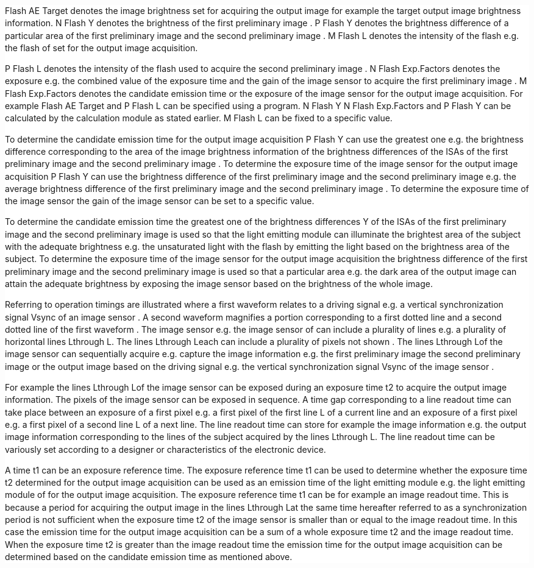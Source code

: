 Flash AE Target denotes the image brightness set for acquiring the output image for example the target output image brightness information. N Flash Y denotes the brightness of the first preliminary image . P Flash  Y denotes the brightness difference of a particular area of the first preliminary image and the second preliminary image . M Flash L denotes the intensity of the flash e.g. the flash of set for the output image acquisition.

P Flash L denotes the intensity of the flash used to acquire the second preliminary image . N Flash Exp.Factors denotes the exposure e.g. the combined value of the exposure time and the gain of the image sensor to acquire the first preliminary image . M Flash Exp.Factors denotes the candidate emission time or the exposure of the image sensor for the output image acquisition. For example Flash AE Target and P Flash L can be specified using a program. N Flash Y N Flash Exp.Factors and P Flash  Y can be calculated by the calculation module as stated earlier. M Flash L can be fixed to a specific value.

To determine the candidate emission time for the output image acquisition P Flash  Y can use the greatest one e.g. the brightness difference corresponding to the area of the image brightness information of the brightness differences of the ISAs of the first preliminary image and the second preliminary image . To determine the exposure time of the image sensor for the output image acquisition P Flash  Y can use the brightness difference of the first preliminary image and the second preliminary image e.g. the average brightness difference of the first preliminary image and the second preliminary image . To determine the exposure time of the image sensor the gain of the image sensor can be set to a specific value.

To determine the candidate emission time the greatest one of the brightness differences Y of the ISAs of the first preliminary image and the second preliminary image is used so that the light emitting module can illuminate the brightest area of the subject with the adequate brightness e.g. the unsaturated light with the flash by emitting the light based on the brightness area of the subject. To determine the exposure time of the image sensor for the output image acquisition the brightness difference of the first preliminary image and the second preliminary image is used so that a particular area e.g. the dark area of the output image can attain the adequate brightness by exposing the image sensor based on the brightness of the whole image.

Referring to operation timings are illustrated where a first waveform relates to a driving signal e.g. a vertical synchronization signal Vsync of an image sensor . A second waveform magnifies a portion corresponding to a first dotted line and a second dotted line of the first waveform . The image sensor e.g. the image sensor of can include a plurality of lines e.g. a plurality of horizontal lines Lthrough L. The lines Lthrough Leach can include a plurality of pixels not shown . The lines Lthrough Lof the image sensor can sequentially acquire e.g. capture the image information e.g. the first preliminary image the second preliminary image or the output image based on the driving signal e.g. the vertical synchronization signal Vsync of the image sensor .

For example the lines Lthrough Lof the image sensor can be exposed during an exposure time t2 to acquire the output image information. The pixels of the image sensor can be exposed in sequence. A time gap corresponding to a line readout time can take place between an exposure of a first pixel e.g. a first pixel of the first line L of a current line and an exposure of a first pixel e.g. a first pixel of a second line L of a next line. The line readout time can store for example the image information e.g. the output image information corresponding to the lines of the subject acquired by the lines Lthrough L. The line readout time can be variously set according to a designer or characteristics of the electronic device.

A time t1 can be an exposure reference time. The exposure reference time t1 can be used to determine whether the exposure time t2 determined for the output image acquisition can be used as an emission time of the light emitting module e.g. the light emitting module of for the output image acquisition. The exposure reference time t1 can be for example an image readout time. This is because a period for acquiring the output image in the lines Lthrough Lat the same time hereafter referred to as a synchronization period is not sufficient when the exposure time t2 of the image sensor is smaller than or equal to the image readout time. In this case the emission time for the output image acquisition can be a sum of a whole exposure time t2 and the image readout time. When the exposure time t2 is greater than the image readout time the emission time for the output image acquisition can be determined based on the candidate emission time as mentioned above.
